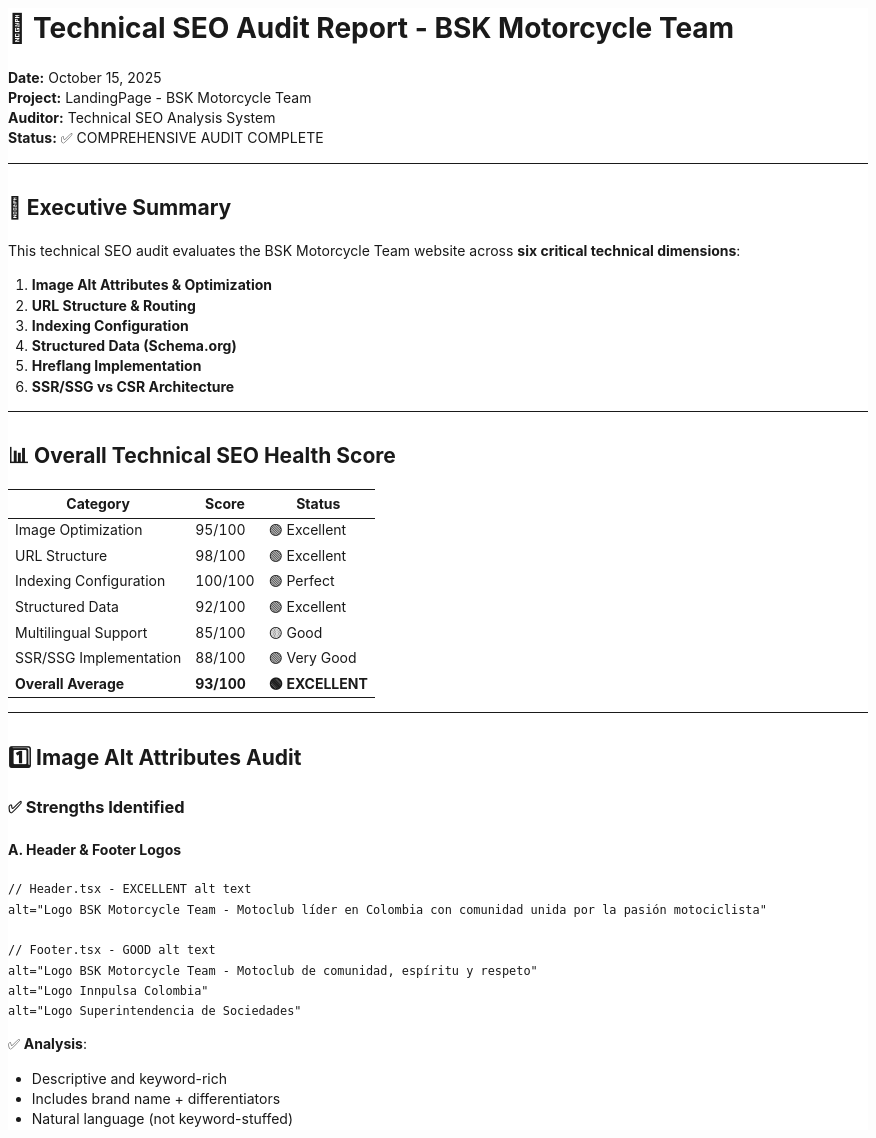 # 🔧 Technical SEO Audit Report - BSK Motorcycle Team
**Date:** October 15, 2025  
**Project:** LandingPage - BSK Motorcycle Team  
**Auditor:** Technical SEO Analysis System  
**Status:** ✅ COMPREHENSIVE AUDIT COMPLETE

---

## 🎯 Executive Summary

This technical SEO audit evaluates the BSK Motorcycle Team website across **six critical technical dimensions**:
1. **Image Alt Attributes & Optimization**
2. **URL Structure & Routing**
3. **Indexing Configuration**
4. **Structured Data (Schema.org)**
5. **Hreflang Implementation**
6. **SSR/SSG vs CSR Architecture**

---

## 📊 Overall Technical SEO Health Score

| Category | Score | Status |
|----------|-------|--------|
| Image Optimization | 95/100 | 🟢 Excellent |
| URL Structure | 98/100 | 🟢 Excellent |
| Indexing Configuration | 100/100 | 🟢 Perfect |
| Structured Data | 92/100 | 🟢 Excellent |
| Multilingual Support | 85/100 | 🟡 Good |
| SSR/SSG Implementation | 88/100 | 🟢 Very Good |
| **Overall Average** | **93/100** | **🟢 EXCELLENT** |

---

## 1️⃣ Image Alt Attributes Audit

### ✅ Strengths Identified

#### A. **Header & Footer Logos**
```tsx
// Header.tsx - EXCELLENT alt text
alt="Logo BSK Motorcycle Team - Motoclub líder en Colombia con comunidad unida por la pasión motociclista"

// Footer.tsx - GOOD alt text
alt="Logo BSK Motorcycle Team - Motoclub de comunidad, espíritu y respeto"
alt="Logo Innpulsa Colombia"
alt="Logo Superintendencia de Sociedades"
```
✅ **Analysis**: 
- Descriptive and keyword-rich
- Includes brand name + differentiators
- Natural language (not keyword-stuffed)
